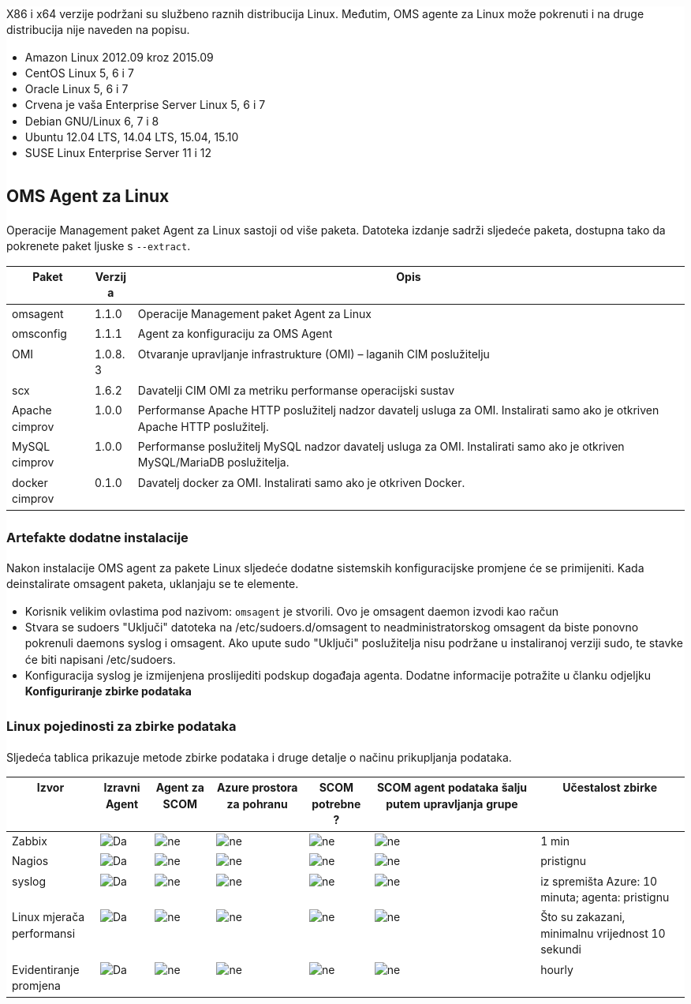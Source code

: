 X86 i x64 verzije podržani su službeno raznih distribucija Linux. Međutim, OMS agente za Linux može pokrenuti i na druge distribucija nije naveden na popisu.

- Amazon Linux 2012.09 kroz 2015.09
- CentOS Linux 5, 6 i 7
- Oracle Linux 5, 6 i 7
- Crvena je vaša Enterprise Server Linux 5, 6 i 7
- Debian GNU/Linux 6, 7 i 8
- Ubuntu 12.04 LTS, 14.04 LTS, 15.04, 15.10
- SUSE Linux Enterprise Server 11 i 12

## <a name="oms-agent-for-linux"></a>OMS Agent za Linux
Operacije Management paket Agent za Linux sastoji od više paketa. Datoteka izdanje sadrži sljedeće paketa, dostupna tako da pokrenete paket ljuske s `--extract`.

**Paket** | **Verzija** | **Opis**
----------- | ----------- | --------------
omsagent | 1.1.0 | Operacije Management paket Agent za Linux
omsconfig | 1.1.1 | Agent za konfiguraciju za OMS Agent
OMI | 1.0.8.3 | Otvaranje upravljanje infrastrukture (OMI) – laganih CIM poslužitelju
scx | 1.6.2 | Davatelji CIM OMI za metriku performanse operacijski sustav
Apache cimprov | 1.0.0 | Performanse Apache HTTP poslužitelj nadzor davatelj usluga za OMI. Instalirati samo ako je otkriven Apache HTTP poslužitelj.
MySQL cimprov | 1.0.0 | Performanse poslužitelj MySQL nadzor davatelj usluga za OMI. Instalirati samo ako je otkriven MySQL/MariaDB poslužitelja.
docker cimprov | 0.1.0 | Davatelj docker za OMI. Instalirati samo ako je otkriven Docker.

### <a name="additional-installation-artifacts"></a>Artefakte dodatne instalacije
Nakon instalacije OMS agent za pakete Linux sljedeće dodatne sistemskih konfiguracijske promjene će se primijeniti. Kada deinstalirate omsagent paketa, uklanjaju se te elemente.
- Korisnik velikim ovlastima pod nazivom: `omsagent` je stvorili. Ovo je omsagent daemon izvodi kao račun
- Stvara se sudoers "Uključi" datoteka na /etc/sudoers.d/omsagent to neadministratorskog omsagent da biste ponovno pokrenuli daemons syslog i omsagent. Ako upute sudo "Uključi" poslužitelja nisu podržane u instaliranoj verziji sudo, te stavke će biti napisani /etc/sudoers.
- Konfiguracija syslog je izmijenjena proslijediti podskup događaja agenta. Dodatne informacije potražite u članku odjeljku **Konfiguriranje zbirke podataka**

### <a name="linux-data-collection-details"></a>Linux pojedinosti za zbirke podataka

Sljedeća tablica prikazuje metode zbirke podataka i druge detalje o načinu prikupljanja podataka.

| Izvor | Izravni Agent | Agent za SCOM | Azure prostora za pohranu | SCOM potrebne? | SCOM agent podataka šalju putem upravljanja grupe | Učestalost zbirke |
|---|---|---|---|---|---|---|
|Zabbix|![Da](./media/log-analytics-linux-agents/oms-bullet-green.png)|![ne](./media/log-analytics-linux-agents/oms-bullet-red.png)|![ne](./media/log-analytics-linux-agents/oms-bullet-red.png)|            ![ne](./media/log-analytics-linux-agents/oms-bullet-red.png)|![ne](./media/log-analytics-linux-agents/oms-bullet-red.png)|1 min|
|Nagios|![Da](./media/log-analytics-linux-agents/oms-bullet-green.png)|![ne](./media/log-analytics-linux-agents/oms-bullet-red.png)|![ne](./media/log-analytics-linux-agents/oms-bullet-red.png)|            ![ne](./media/log-analytics-linux-agents/oms-bullet-red.png)|![ne](./media/log-analytics-linux-agents/oms-bullet-red.png)|pristignu|
|syslog|![Da](./media/log-analytics-linux-agents/oms-bullet-green.png)|![ne](./media/log-analytics-linux-agents/oms-bullet-red.png)|![ne](./media/log-analytics-linux-agents/oms-bullet-red.png)|            ![ne](./media/log-analytics-linux-agents/oms-bullet-red.png)|![ne](./media/log-analytics-linux-agents/oms-bullet-red.png)|iz spremišta Azure: 10 minuta; agenta: pristignu|
|Linux mjerača performansi|![Da](./media/log-analytics-linux-agents/oms-bullet-green.png)|![ne](./media/log-analytics-linux-agents/oms-bullet-red.png)|![ne](./media/log-analytics-linux-agents/oms-bullet-red.png)|            ![ne](./media/log-analytics-linux-agents/oms-bullet-red.png)|![ne](./media/log-analytics-linux-agents/oms-bullet-red.png)|Što su zakazani, minimalnu vrijednost 10 sekundi|
|Evidentiranje promjena|![Da](./media/log-analytics-linux-agents/oms-bullet-green.png)|![ne](./media/log-analytics-linux-agents/oms-bullet-red.png)|![ne](./media/log-analytics-linux-agents/oms-bullet-red.png)|            ![ne](./media/log-analytics-linux-agents/oms-bullet-red.png)|![ne](./media/log-analytics-linux-agents/oms-bullet-red.png)|hourly|
